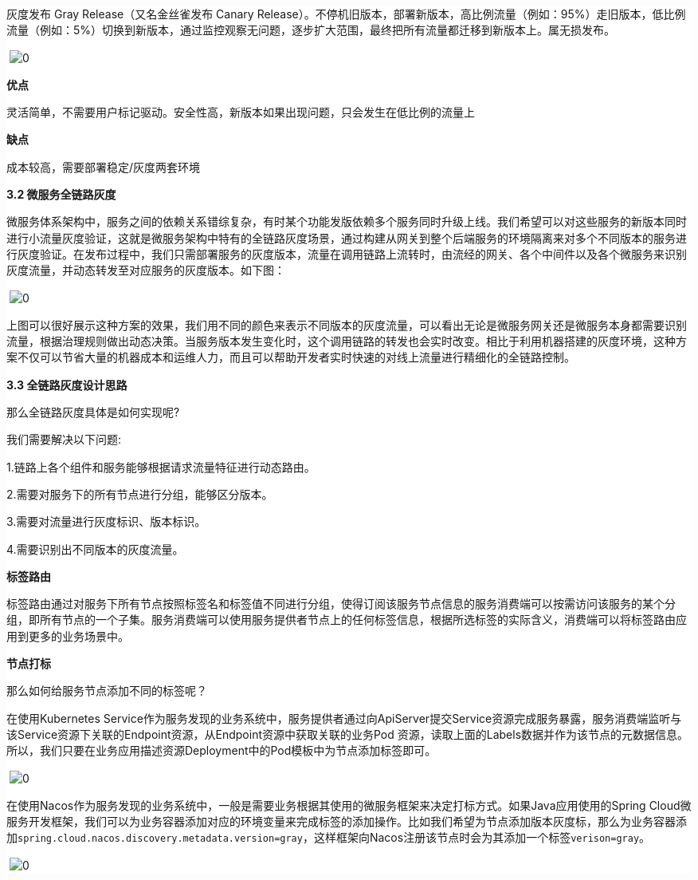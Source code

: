 灰度发布 Gray Release（又名金丝雀发布 Canary Release）。不停机旧版本，部署新版本，高比例流量（例如：95%）走旧版本，低比例流量（例如：5%）切换到新版本，通过监控观察无问题，逐步扩大范围，最终把所有流量都迁移到新版本上。属无损发布。

​    ![0](https://note.youdao.com/yws/public/resource/500a8cecf089f175cb3310270e4beb21/xmlnote/931BE68C5E274B93A0D6B142E2A66451/57554)

**优点**

灵活简单，不需要用户标记驱动。安全性高，新版本如果出现问题，只会发生在低比例的流量上

**缺点**

成本较高，需要部署稳定/灰度两套环境

**3.2 微服务全链路灰度**

微服务体系架构中，服务之间的依赖关系错综复杂，有时某个功能发版依赖多个服务同时升级上线。我们希望可以对这些服务的新版本同时进行小流量灰度验证，这就是微服务架构中特有的全链路灰度场景，通过构建从网关到整个后端服务的环境隔离来对多个不同版本的服务进行灰度验证。在发布过程中，我们只需部署服务的灰度版本，流量在调用链路上流转时，由流经的网关、各个中间件以及各个微服务来识别灰度流量，并动态转发至对应服务的灰度版本。如下图：

​    ![0](https://note.youdao.com/yws/public/resource/500a8cecf089f175cb3310270e4beb21/xmlnote/F9D5B0344877427BAB78B303916979BD/57618)

上图可以很好展示这种方案的效果，我们用不同的颜色来表示不同版本的灰度流量，可以看出无论是微服务网关还是微服务本身都需要识别流量，根据治理规则做出动态决策。当服务版本发生变化时，这个调用链路的转发也会实时改变。相比于利用机器搭建的灰度环境，这种方案不仅可以节省大量的机器成本和运维人力，而且可以帮助开发者实时快速的对线上流量进行精细化的全链路控制。

**3.3 全链路灰度设计思路**

那么全链路灰度具体是如何实现呢?

我们需要解决以下问题:

1.链路上各个组件和服务能够根据请求流量特征进行动态路由。

2.需要对服务下的所有节点进行分组，能够区分版本。

3.需要对流量进行灰度标识、版本标识。

4.需要识别出不同版本的灰度流量。

**标签路由**

标签路由通过对服务下所有节点按照标签名和标签值不同进行分组，使得订阅该服务节点信息的服务消费端可以按需访问该服务的某个分组，即所有节点的一个子集。服务消费端可以使用服务提供者节点上的任何标签信息，根据所选标签的实际含义，消费端可以将标签路由应用到更多的业务场景中。

**节点打标**

那么如何给服务节点添加不同的标签呢？

在使用Kubernetes Service作为服务发现的业务系统中，服务提供者通过向ApiServer提交Service资源完成服务暴露，服务消费端监听与该Service资源下关联的Endpoint资源，从Endpoint资源中获取关联的业务Pod 资源，读取上面的Labels数据并作为该节点的元数据信息。所以，我们只要在业务应用描述资源Deployment中的Pod模板中为节点添加标签即可。

​    ![0](https://note.youdao.com/yws/public/resource/500a8cecf089f175cb3310270e4beb21/xmlnote/BA7603707F4C491EB2BAFBADD92140DE/57689)

在使用Nacos作为服务发现的业务系统中，一般是需要业务根据其使用的微服务框架来决定打标方式。如果Java应用使用的Spring Cloud微服务开发框架，我们可以为业务容器添加对应的环境变量来完成标签的添加操作。比如我们希望为节点添加版本灰度标，那么为业务容器添加`spring.cloud.nacos.discovery.metadata.version=gray`，这样框架向Nacos注册该节点时会为其添加一个标签`verison=gray`。

​    ![0](https://note.youdao.com/yws/public/resource/500a8cecf089f175cb3310270e4beb21/xmlnote/FDE3750E73074342AFFBA5F5764E5D0F/57682)
